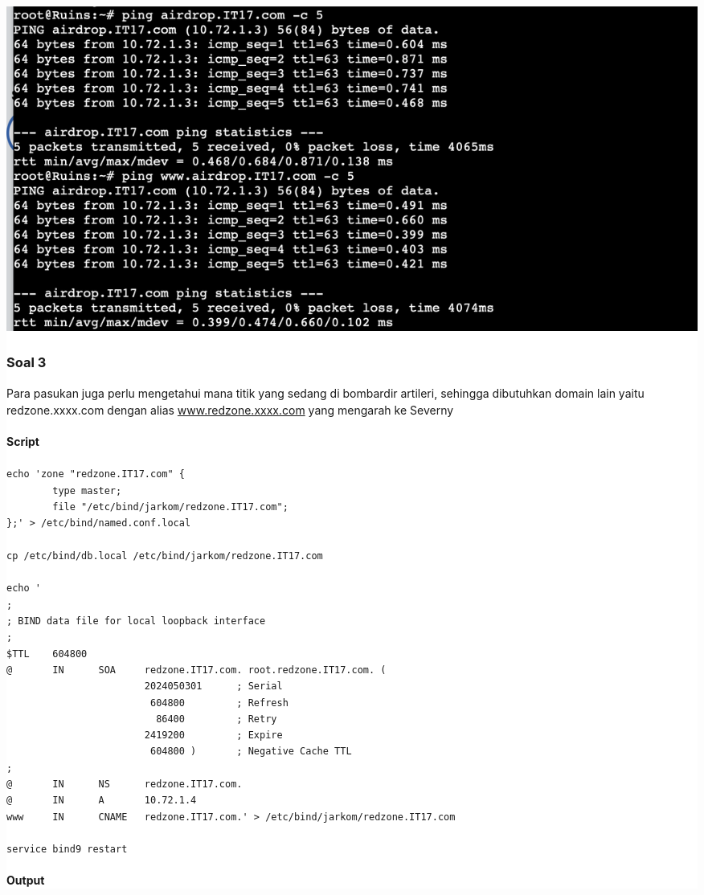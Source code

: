 <img src="img/2.2.png">

<a name="soal-3"></a>

### Soal 3

Para pasukan juga perlu mengetahui mana titik yang sedang di bombardir artileri, sehingga dibutuhkan domain lain yaitu redzone.xxxx.com dengan alias www.redzone.xxxx.com yang mengarah ke Severny


#### Script

```
echo 'zone "redzone.IT17.com" {
        type master;
        file "/etc/bind/jarkom/redzone.IT17.com";
};' > /etc/bind/named.conf.local

cp /etc/bind/db.local /etc/bind/jarkom/redzone.IT17.com

echo ' 
;
; BIND data file for local loopback interface
;
$TTL    604800
@       IN      SOA     redzone.IT17.com. root.redzone.IT17.com. (
                        2024050301      ; Serial
                         604800         ; Refresh
                          86400         ; Retry
                        2419200         ; Expire
                         604800 )       ; Negative Cache TTL
;
@       IN      NS      redzone.IT17.com.
@       IN      A       10.72.1.4
www     IN      CNAME   redzone.IT17.com.' > /etc/bind/jarkom/redzone.IT17.com

service bind9 restart
```
#### Output